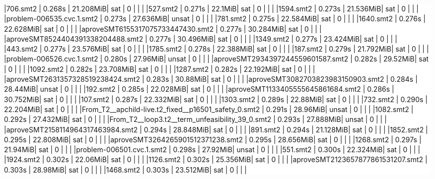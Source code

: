 |706.smt2                                                     |    0.268s | 21.208MiB| sat | 0 |  |  |
|527.smt2                                                     |    0.271s | 22.1MiB| sat | 0 |  |  |
|1594.smt2                                                    |    0.273s | 21.536MiB| sat | 0 |  |  |
|problem-006535.cvc.1.smt2                                    |    0.273s | 27.636MiB| unsat | 0 |  |  |
|781.smt2                                                     |    0.275s | 22.584MiB| sat | 0 |  |  |
|1640.smt2                                                    |    0.276s | 22.628MiB| sat | 0 |  |  |
|aproveSMT6155317075733447430.smt2                            |    0.277s | 30.284MiB| sat | 0 |  |  |
|aproveSMT8524404391338204488.smt2                            |    0.277s | 30.496MiB| sat | 0 |  |  |
|1349.smt2                                                    |    0.277s | 23.424MiB| sat | 0 |  |  |
|443.smt2                                                     |    0.277s | 23.576MiB| sat | 0 |  |  |
|1785.smt2                                                    |    0.278s | 22.388MiB| sat | 0 |  |  |
|187.smt2                                                     |    0.279s | 21.792MiB| sat | 0 |  |  |
|problem-006526.cvc.1.smt2                                    |    0.280s | 27.96MiB| unsat | 0 |  |  |
|aproveSMT2934397244559601587.smt2                            |    0.282s | 29.52MiB| sat | 0 |  |  |
|1092.smt2                                                    |    0.282s | 23.708MiB| sat | 0 |  |  |
|1287.smt2                                                    |    0.282s | 22.192MiB| sat | 0 |  |  |
|aproveSMT2631357328519238424.smt2                            |    0.283s | 30.88MiB| sat | 0 |  |  |
|aproveSMT3082703823983150903.smt2                            |    0.284s | 28.44MiB| unsat | 0 |  |  |
|192.smt2                                                     |    0.285s | 22.028MiB| sat | 0 |  |  |
|aproveSMT1133405555645861684.smt2                            |    0.286s | 30.752MiB| sat | 0 |  |  |
|107.smt2                                                     |    0.287s | 22.332MiB| sat | 0 |  |  |
|1303.smt2                                                    |    0.289s | 22.88MiB| sat | 0 |  |  |
|732.smt2                                                     |    0.290s | 22.204MiB| sat | 0 |  |  |
|From_T2__apchild-live.t2_fixed__p16501_safety_0.smt2         |    0.291s | 28.96MiB| unsat | 0 |  |  |
|1082.smt2                                                    |    0.292s | 27.432MiB| sat | 0 |  |  |
|From_T2__loop3.t2__term_unfeasibility_39_0.smt2              |    0.293s | 27.888MiB| unsat | 0 |  |  |
|aproveSMT2158114964317463984.smt2                            |    0.294s | 28.848MiB| sat | 0 |  |  |
|891.smt2                                                     |    0.294s | 21.128MiB| sat | 0 |  |  |
|1852.smt2                                                    |    0.295s | 22.808MiB| sat | 0 |  |  |
|aproveSMT3264265901512371238.smt2                            |    0.295s | 28.656MiB| sat | 0 |  |  |
|1268.smt2                                                    |    0.297s | 21.94MiB| sat | 0 |  |  |
|problem-006501.cvc.1.smt2                                    |    0.298s | 27.92MiB| unsat | 0 |  |  |
|551.smt2                                                     |    0.300s | 22.324MiB| sat | 0 |  |  |
|1924.smt2                                                    |    0.302s | 22.06MiB| sat | 0 |  |  |
|1126.smt2                                                    |    0.302s | 25.356MiB| sat | 0 |  |  |
|aproveSMT2123657877861531207.smt2                            |    0.303s | 28.98MiB| sat | 0 |  |  |
|1468.smt2                                                    |    0.303s | 23.512MiB| sat | 0 |  |  |